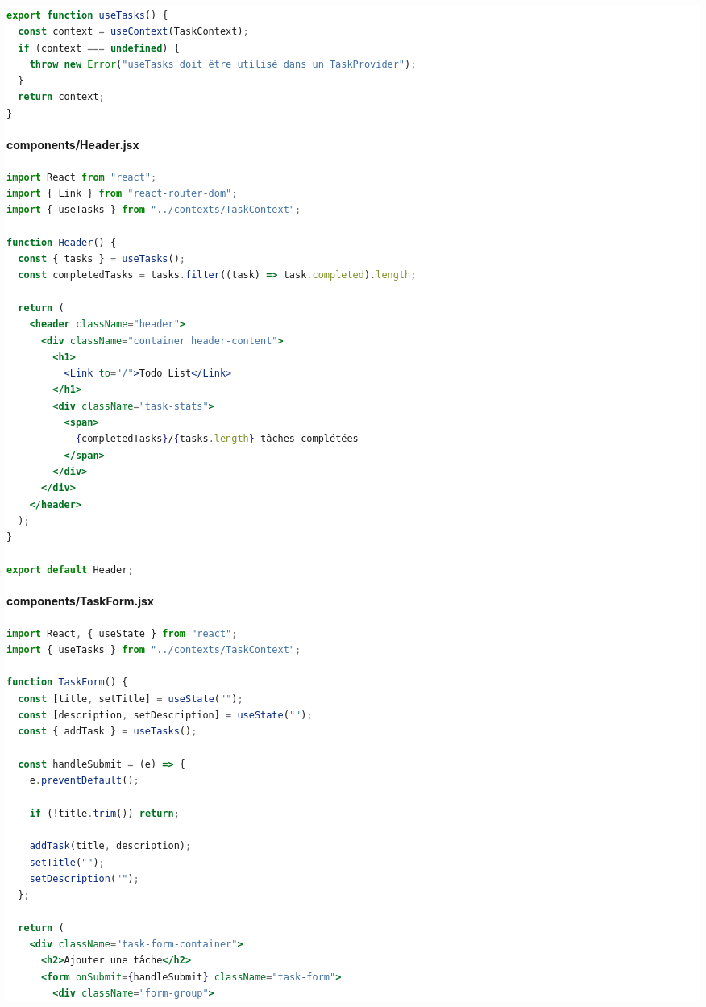```jsx
export function useTasks() {
  const context = useContext(TaskContext);
  if (context === undefined) {
    throw new Error("useTasks doit être utilisé dans un TaskProvider");
  }
  return context;
}
```

#### components/Header.jsx

```jsx
import React from "react";
import { Link } from "react-router-dom";
import { useTasks } from "../contexts/TaskContext";

function Header() {
  const { tasks } = useTasks();
  const completedTasks = tasks.filter((task) => task.completed).length;

  return (
    <header className="header">
      <div className="container header-content">
        <h1>
          <Link to="/">Todo List</Link>
        </h1>
        <div className="task-stats">
          <span>
            {completedTasks}/{tasks.length} tâches complétées
          </span>
        </div>
      </div>
    </header>
  );
}

export default Header;
```

#### components/TaskForm.jsx

```jsx
import React, { useState } from "react";
import { useTasks } from "../contexts/TaskContext";

function TaskForm() {
  const [title, setTitle] = useState("");
  const [description, setDescription] = useState("");
  const { addTask } = useTasks();

  const handleSubmit = (e) => {
    e.preventDefault();

    if (!title.trim()) return;

    addTask(title, description);
    setTitle("");
    setDescription("");
  };

  return (
    <div className="task-form-container">
      <h2>Ajouter une tâche</h2>
      <form onSubmit={handleSubmit} className="task-form">
        <div className="form-group">
```
